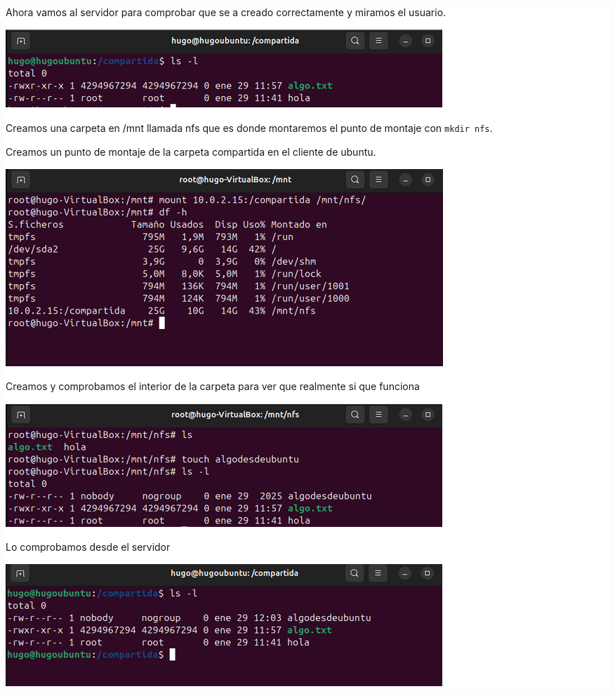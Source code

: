 Ahora vamos al servidor para comprobar que se a creado correctamente y miramos el usuario.

![compartida8](Imagenes/Sprint3/compartida8.png)

Creamos una carpeta en /mnt llamada nfs que es donde montaremos el punto de montaje con ```mkdir nfs```.

Creamos un punto de montaje de la carpeta compartida en el cliente de ubuntu.

![Compartida9](Imagenes/Sprint3/compartida9.png)

Creamos y comprobamos el interior de la carpeta para ver que realmente si que funciona

![Compartida10](Imagenes/Sprint3/compartida10.png)

Lo comprobamos desde el servidor

![Compartida11](Imagenes/Sprint3/compartida11.png)
